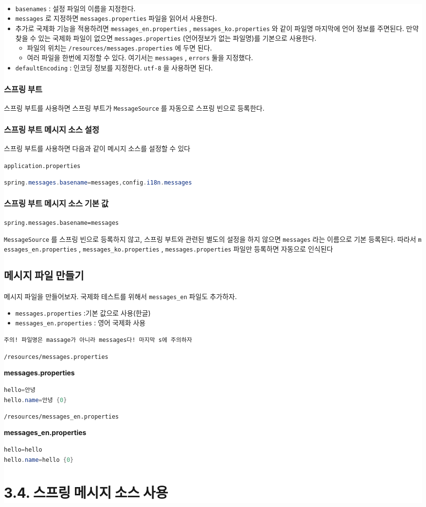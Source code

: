 - `basenames` : 설정 파일의 이름을 지정한다.
- `messages` 로 지정하면 `messages.properties` 파일을 읽어서 사용한다.
- 추가로 국제화 기능을 적용하려면 `messages_en.properties` , `messages_ko.properties` 와 같이 파일명 마지막에 언어 정보를 주면된다. 만약 찾을 수 있는 국제화 파일이 없으면 `messages.properties` (언어정보가 없는 파일명)를 기본으로 사용한다.
    - 파일의 위치는 `/resources/messages.properties` 에 두면 된다.
    - 여러 파일을 한번에 지정할 수 있다. 여기서는 `messages` , `errors` 둘을 지정했다.
- `defaultEncoding` : 인코딩 정보를 지정한다. `utf-8` 을 사용하면 된다.

### 스프링 부트

스프링 부트를 사용하면 스프링 부트가 `MessageSource` 를 자동으로 스프링 빈으로 등록한다.

### 스프링 부트 메시지 소스 설정

스프링 부트를 사용하면 다음과 같이 메시지 소스를 설정할 수 있다

`application.properties`

```java
spring.messages.basename=messages,config.i18n.messages
```

### 스프링 부트 메시지 소스 기본 값

`spring.messages.basename=messages`

`MessageSource` 를 스프링 빈으로 등록하지 않고, 스프링 부트와 관련된 별도의 설정을 하지 않으면
`messages` 라는 이름으로 기본 등록된다. 따라서 `messages_en.properties` , `messages_ko.properties` , `messages.properties` 파일만 등록하면 자동으로 인식된다

## 메시지 파일 만들기

메시지 파일을 만들어보자. 국제화 테스트를 위해서 `messages_en` 파일도 추가하자.

- `messages.properties` :기본 값으로 사용(한글)
- `messages_en.properties` : 영어 국제화 사용

`주의! 파일명은 massage가 아니라 messages다! 마지막 s에 주의하자`

`/resources/messages.properties`

**messages.properties**

```java
hello=안녕
hello.name=안녕 {0}
```

`/resources/messages_en.properties`

**messages_en.properties**

```java
hello=hello
hello.name=hello {0}
```

# 3.4. 스프링 메시지 소스 사용
